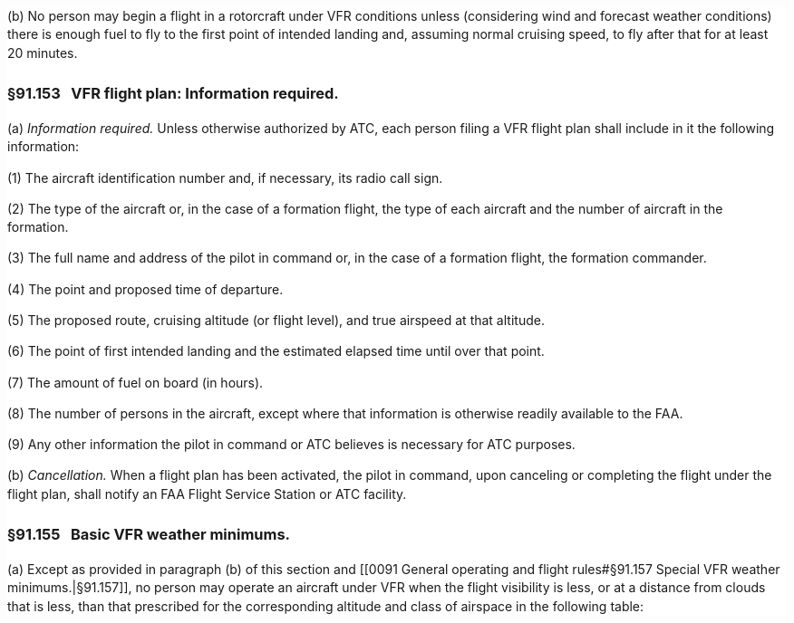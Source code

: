 \(b\) No person may begin a flight in a rotorcraft under VFR conditions unless (considering wind and forecast weather conditions) there is enough fuel to fly to the first point of intended landing and, assuming normal cruising speed, to fly after that for at least 20 minutes.

### §91.153   VFR flight plan: Information required.

\(a\) *Information required.* Unless otherwise authorized by ATC, each person filing a VFR flight plan shall include in it the following information:

\(1\) The aircraft identification number and, if necessary, its radio call sign.

\(2\) The type of the aircraft or, in the case of a formation flight, the type of each aircraft and the number of aircraft in the formation.

\(3\) The full name and address of the pilot in command or, in the case of a formation flight, the formation commander.

\(4\) The point and proposed time of departure.

\(5\) The proposed route, cruising altitude (or flight level), and true airspeed at that altitude.

\(6\) The point of first intended landing and the estimated elapsed time until over that point.

\(7\) The amount of fuel on board (in hours).

\(8\) The number of persons in the aircraft, except where that information is otherwise readily available to the FAA.

\(9\) Any other information the pilot in command or ATC believes is necessary for ATC purposes.

\(b\) *Cancellation.* When a flight plan has been activated, the pilot in command, upon canceling or completing the flight under the flight plan, shall notify an FAA Flight Service Station or ATC facility.

### §91.155   Basic VFR weather minimums.

\(a\) Except as provided in paragraph (b) of this section and [[0091 General operating and flight rules#§91.157   Special VFR weather minimums.|§91.157]], no person may operate an aircraft under VFR when the flight visibility is less, or at a distance from clouds that is less, than that prescribed for the corresponding altitude and class of airspace in the following table:

<div>

<div>
